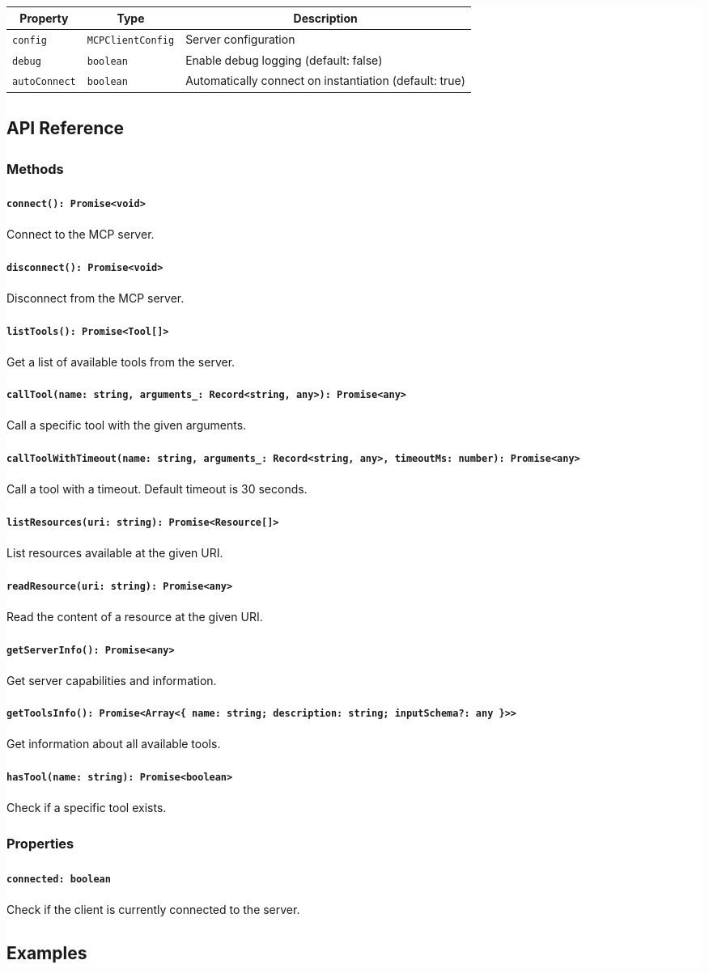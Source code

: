 | Property | Type | Description |
|----------|------|-------------|
| `config` | `MCPClientConfig` | Server configuration |
| `debug` | `boolean` | Enable debug logging (default: false) |
| `autoConnect` | `boolean` | Automatically connect on instantiation (default: true) |

## API Reference

### Methods

#### `connect(): Promise<void>`
Connect to the MCP server.

#### `disconnect(): Promise<void>`
Disconnect from the MCP server.

#### `listTools(): Promise<Tool[]>`
Get a list of available tools from the server.

#### `callTool(name: string, arguments_: Record<string, any>): Promise<any>`
Call a specific tool with the given arguments.

#### `callToolWithTimeout(name: string, arguments_: Record<string, any>, timeoutMs: number): Promise<any>`
Call a tool with a timeout. Default timeout is 30 seconds.

#### `listResources(uri: string): Promise<Resource[]>`
List resources available at the given URI.

#### `readResource(uri: string): Promise<any>`
Read the content of a resource at the given URI.

#### `getServerInfo(): Promise<any>`
Get server capabilities and information.

#### `getToolsInfo(): Promise<Array<{ name: string; description: string; inputSchema?: any }>>`
Get information about all available tools.

#### `hasTool(name: string): Promise<boolean>`
Check if a specific tool exists.

### Properties

#### `connected: boolean`
Check if the client is currently connected to the server.

## Examples
